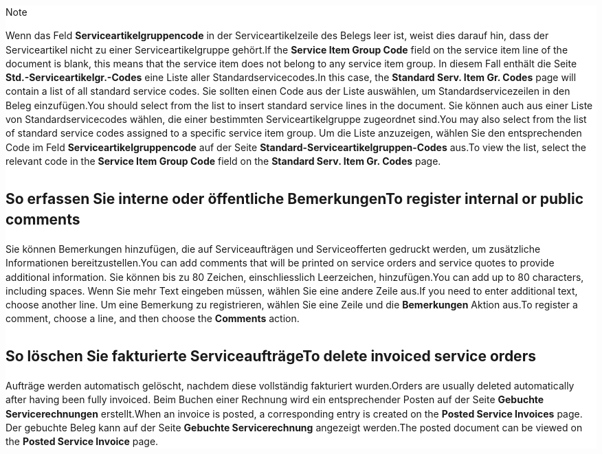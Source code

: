 > [!NOTE]  
>  <span data-ttu-id="3e4dc-169">Wenn das Feld **Serviceartikelgruppencode** in der Serviceartikelzeile des Belegs leer ist, weist dies darauf hin, dass der Serviceartikel nicht zu einer Serviceartikelgruppe gehört.</span><span class="sxs-lookup"><span data-stu-id="3e4dc-169">If the **Service Item Group Code** field on the service item line of the document is blank, this means that the service item does not belong to any service item group.</span></span> <span data-ttu-id="3e4dc-170">In diesem Fall enthält die Seite **Std.-Serviceartikelgr.-Codes** eine Liste aller Standardservicecodes.</span><span class="sxs-lookup"><span data-stu-id="3e4dc-170">In this case, the **Standard Serv. Item Gr. Codes** page will contain a list of all standard service codes.</span></span> <span data-ttu-id="3e4dc-171">Sie sollten einen Code aus der Liste auswählen, um Standardservicezeilen in den Beleg einzufügen.</span><span class="sxs-lookup"><span data-stu-id="3e4dc-171">You should select from the list to insert standard service lines in the document.</span></span> <span data-ttu-id="3e4dc-172">Sie können auch aus einer Liste von Standardservicecodes wählen, die einer bestimmten Serviceartikelgruppe zugeordnet sind.</span><span class="sxs-lookup"><span data-stu-id="3e4dc-172">You may also select from the list of standard service codes assigned to a specific service item group.</span></span> <span data-ttu-id="3e4dc-173">Um die Liste anzuzeigen, wählen Sie den entsprechenden Code im Feld **Serviceartikelgruppencode** auf der Seite **Standard-Serviceartikelgruppen-Codes** aus.</span><span class="sxs-lookup"><span data-stu-id="3e4dc-173">To view the list, select the relevant code in the **Service Item Group Code** field on the **Standard Serv. Item Gr. Codes** page.</span></span>  

## <a name="to-register-internal-or-public-comments"></a><span data-ttu-id="3e4dc-174">So erfassen Sie interne oder öffentliche Bemerkungen</span><span class="sxs-lookup"><span data-stu-id="3e4dc-174">To register internal or public comments</span></span>
<span data-ttu-id="3e4dc-175">Sie können Bemerkungen hinzufügen, die auf Serviceaufträgen und Serviceofferten gedruckt werden, um zusätzliche Informationen bereitzustellen.</span><span class="sxs-lookup"><span data-stu-id="3e4dc-175">You can add comments that will be printed on service orders and service quotes to provide additional information.</span></span> <span data-ttu-id="3e4dc-176">Sie können bis zu 80 Zeichen, einschliesslich Leerzeichen, hinzufügen.</span><span class="sxs-lookup"><span data-stu-id="3e4dc-176">You can add up to 80 characters, including spaces.</span></span> <span data-ttu-id="3e4dc-177">Wenn Sie mehr Text eingeben müssen, wählen Sie eine andere Zeile aus.</span><span class="sxs-lookup"><span data-stu-id="3e4dc-177">If you need to enter additional text, choose another line.</span></span> <span data-ttu-id="3e4dc-178">Um eine Bemerkung zu registrieren, wählen Sie eine Zeile und die **Bemerkungen** Aktion aus.</span><span class="sxs-lookup"><span data-stu-id="3e4dc-178">To register a comment, choose a line, and then choose the **Comments** action.</span></span>  

## <a name="to-delete-invoiced-service-orders"></a><span data-ttu-id="3e4dc-179">So löschen Sie fakturierte Serviceaufträge</span><span class="sxs-lookup"><span data-stu-id="3e4dc-179">To delete invoiced service orders</span></span>  
<span data-ttu-id="3e4dc-180">Aufträge werden automatisch gelöscht, nachdem diese vollständig fakturiert wurden.</span><span class="sxs-lookup"><span data-stu-id="3e4dc-180">Orders are usually deleted automatically after having been fully invoiced.</span></span> <span data-ttu-id="3e4dc-181">Beim Buchen einer Rechnung wird ein entsprechender Posten auf der Seite **Gebuchte Servicerechnungen** erstellt.</span><span class="sxs-lookup"><span data-stu-id="3e4dc-181">When an invoice is posted, a corresponding entry is created on the **Posted Service Invoices** page.</span></span> <span data-ttu-id="3e4dc-182">Der gebuchte Beleg kann auf der Seite **Gebuchte Servicerechnung** angezeigt werden.</span><span class="sxs-lookup"><span data-stu-id="3e4dc-182">The posted document can be viewed on the **Posted Service Invoice** page.</span></span>  
